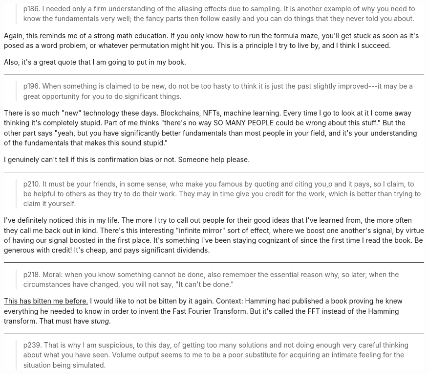 
> p186. I needed only a firm understanding of the aliasing effects due to
> sampling. It is another example of why you need to know the fundamentals very
> well; the fancy parts then follow easily and you can do things that they never
> told you about.

Again, this reminds me of a strong math education. If you only know how to run
the formula maze, you'll get stuck as soon as it's posed as a word problem, or
whatever permutation might hit you. This is a principle I try to live by, and I
think I succeed.

Also, it's a great quote that I am going to put in my book.

---

> p196. When something is claimed to be new, do not be too hasty to think it is
> just the past slightly improved---it may be a great opportunity for you to do
> significant things.

There is so much "new" technology these days. Blockchains, NFTs, machine
learning. Every time I go to look at it I come away thinking it's completely
stupid. Part of me thinks "there's no way SO MANY PEOPLE could be wrong about
this stuff." But the other part says "yeah, but you have significantly better
fundamentals than most people in your field, and it's your understanding of the
fundamentals that makes this sound stupid."

I genuinely can't tell if this is confirmation bias or not. Someone help please.

---

> p210. It must be your friends, in some sense, who make you famous by quoting
> and citing you,p and it pays, so I claim, to be helpful to others as they try
> to do their work. They may in time give you credit for the work, which is
> better than trying to claim it yourself.

I've definitely noticed this in my life. The more I try to call out people for
their good ideas that I've learned from, the more often they call me back out in
kind. There's this interesting "infinite mirror" sort of effect, where we boost
one another's signal, by virtue of having our signal boosted in the first place.
It's something I've been staying cognizant of since the first time I read the
book. Be generous with credit! It's cheap, and pays significant dividends.

---

> p218. Moral: when you know something cannot be done, also remember the
> essential reason why, so later, when the circumstances have changed, you will
> not say, "It can't be done."

[This has bitten me before.](/blog/brilliance/) I would like to not be bitten by
it again. Context: Hamming had published a book proving he knew everything he
needed to know in order to invent the Fast Fourier Transform. But it's called
the FFT instead of the Hamming transform. That must have *stung.*

---

> p239. That is why I am suspicious, to this day, of getting too many solutions
> and not doing enough very careful thinking about what you have seen. Volume
> output seems to me to be a poor substitute for acquiring an intimate feeling
> for the situation being simulated.
